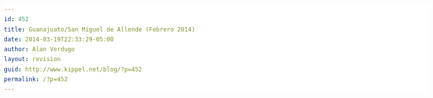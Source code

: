 ```yaml
---
id: 452
title: Guanajuato/San Miguel de Allende (Febrero 2014)
date: 2014-03-19T22:33:29-05:00
author: Alan Verdugo
layout: revision
guid: http://www.kippel.net/blog/?p=452
permalink: /?p=452
---
```

<p style="text-align: center;">